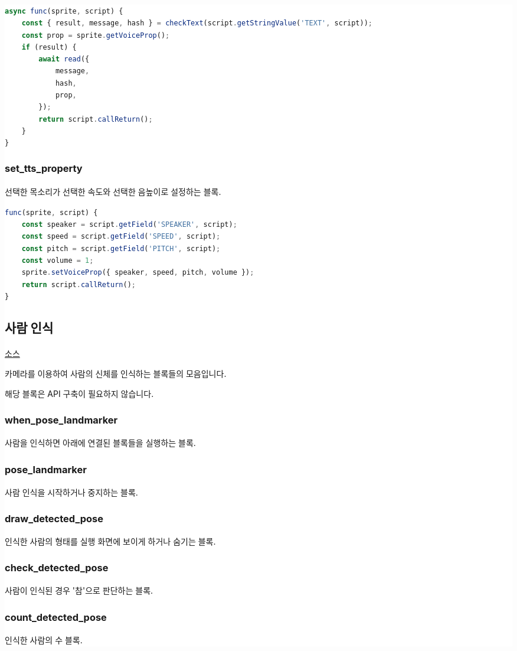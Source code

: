 
```js
async func(sprite, script) {
    const { result, message, hash } = checkText(script.getStringValue('TEXT', script));
    const prop = sprite.getVoiceProp();
    if (result) {
        await read({
            message,
            hash,
            prop,
        });
        return script.callReturn();
    }
}
```
### set_tts_property
선택한 목소리가 선택한 속도와 선택한 음높이로 설정하는 블록.

```js
func(sprite, script) {
    const speaker = script.getField('SPEAKER', script);
    const speed = script.getField('SPEED', script);
    const pitch = script.getField('PITCH', script);
    const volume = 1;
    sprite.setVoiceProp({ speaker, speed, pitch, volume });
    return script.callReturn();
}
```
## 사람 인식

[소스](https://github.com/entrylabs/entryjs/blob/develop/src/playground/blocks/block_ai_utilize_pose_landmarker.js)

카메라를 이용하여 사람의 신체를 인식하는 블록들의 모음입니다.

해당 블록은 API 구축이 필요하지 않습니다.

### when_pose_landmarker
사람을 인식하면 아래에 연결된 블록들을 실행하는 블록.

### pose_landmarker
사람 인식을 시작하거나 중지하는 블록.

### draw_detected_pose
인식한 사람의 형태를 실행 화면에 보이게 하거나 숨기는 블록.

### check_detected_pose
사람이 인식된 경우 '참'으로 판단하는 블록.

### count_detected_pose
인식한 사람의 수 블록.
